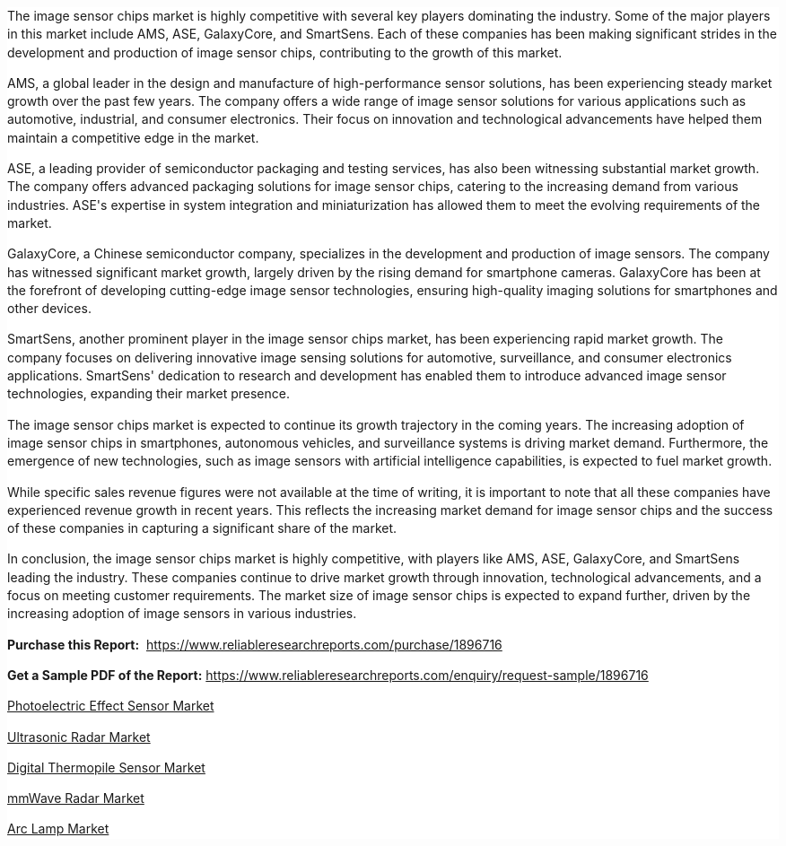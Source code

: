 <p><p>The image sensor chips market is highly competitive with several key players dominating the industry. Some of the major players in this market include AMS, ASE, GalaxyCore, and SmartSens. Each of these companies has been making significant strides in the development and production of image sensor chips, contributing to the growth of this market.</p><p>AMS, a global leader in the design and manufacture of high-performance sensor solutions, has been experiencing steady market growth over the past few years. The company offers a wide range of image sensor solutions for various applications such as automotive, industrial, and consumer electronics. Their focus on innovation and technological advancements have helped them maintain a competitive edge in the market.</p><p>ASE, a leading provider of semiconductor packaging and testing services, has also been witnessing substantial market growth. The company offers advanced packaging solutions for image sensor chips, catering to the increasing demand from various industries. ASE's expertise in system integration and miniaturization has allowed them to meet the evolving requirements of the market.</p><p>GalaxyCore, a Chinese semiconductor company, specializes in the development and production of image sensors. The company has witnessed significant market growth, largely driven by the rising demand for smartphone cameras. GalaxyCore has been at the forefront of developing cutting-edge image sensor technologies, ensuring high-quality imaging solutions for smartphones and other devices.</p><p>SmartSens, another prominent player in the image sensor chips market, has been experiencing rapid market growth. The company focuses on delivering innovative image sensing solutions for automotive, surveillance, and consumer electronics applications. SmartSens' dedication to research and development has enabled them to introduce advanced image sensor technologies, expanding their market presence.</p><p>The image sensor chips market is expected to continue its growth trajectory in the coming years. The increasing adoption of image sensor chips in smartphones, autonomous vehicles, and surveillance systems is driving market demand. Furthermore, the emergence of new technologies, such as image sensors with artificial intelligence capabilities, is expected to fuel market growth.</p><p>While specific sales revenue figures were not available at the time of writing, it is important to note that all these companies have experienced revenue growth in recent years. This reflects the increasing market demand for image sensor chips and the success of these companies in capturing a significant share of the market.</p><p>In conclusion, the image sensor chips market is highly competitive, with players like AMS, ASE, GalaxyCore, and SmartSens leading the industry. These companies continue to drive market growth through innovation, technological advancements, and a focus on meeting customer requirements. The market size of image sensor chips is expected to expand further, driven by the increasing adoption of image sensors in various industries.</p></p>
<p><strong>Purchase this Report:</strong>&nbsp;&nbsp;<a href="https://www.reliableresearchreports.com/purchase/1896716">https://www.reliableresearchreports.com/purchase/1896716</a></p>
<p></p>
<p><strong>Get a Sample PDF of the Report:</strong>&nbsp;<a href="https://www.reliableresearchreports.com/enquiry/request-sample/1896716">https://www.reliableresearchreports.com/enquiry/request-sample/1896716</a></p>
<p><p><a href="https://github.com/bmorecock/Market-Research-Report-List-1/blob/main/photoelectric-effect-sensor-market.md">Photoelectric Effect Sensor Market</a></p><p><a href="https://github.com/nathandecarvalho/Market-Research-Report-List-1/blob/main/ultrasonic-radar-market.md">Ultrasonic Radar Market</a></p><p><a href="https://github.com/lylyparadise/Market-Research-Report-List-1/blob/main/digital-thermopile-sensor-market.md">Digital Thermopile Sensor Market</a></p><p><a href="https://github.com/mauripalmi/Market-Research-Report-List-1/blob/main/mmwave-radar-market.md">mmWave Radar Market</a></p><p><a href="https://github.com/globismark/Market-Research-Report-List-1/blob/main/arc-lamp-market.md">Arc Lamp Market</a></p></p>